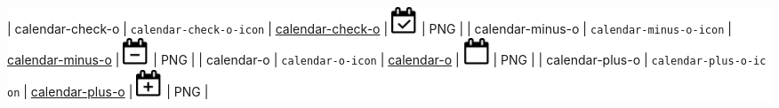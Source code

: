 | calendar-check-o | `calendar-check-o-icon` | [calendar-check-o](https://github.com/Dellos7/local-icons/blob/master/icons/calendar-check-o/calendar-check-o.css) | <img src="icons/calendar-check-o/calendar-check-o.png" width="30"> | PNG |
| calendar-minus-o | `calendar-minus-o-icon` | [calendar-minus-o](https://github.com/Dellos7/local-icons/blob/master/icons/calendar-minus-o/calendar-minus-o.css) | <img src="icons/calendar-minus-o/calendar-minus-o.png" width="30"> | PNG |
| calendar-o | `calendar-o-icon` | [calendar-o](https://github.com/Dellos7/local-icons/blob/master/icons/calendar-o/calendar-o.css) | <img src="icons/calendar-o/calendar-o.png" width="30"> | PNG |
| calendar-plus-o | `calendar-plus-o-icon` | [calendar-plus-o](https://github.com/Dellos7/local-icons/blob/master/icons/calendar-plus-o/calendar-plus-o.css) | <img src="icons/calendar-plus-o/calendar-plus-o.png" width="30"> | PNG |